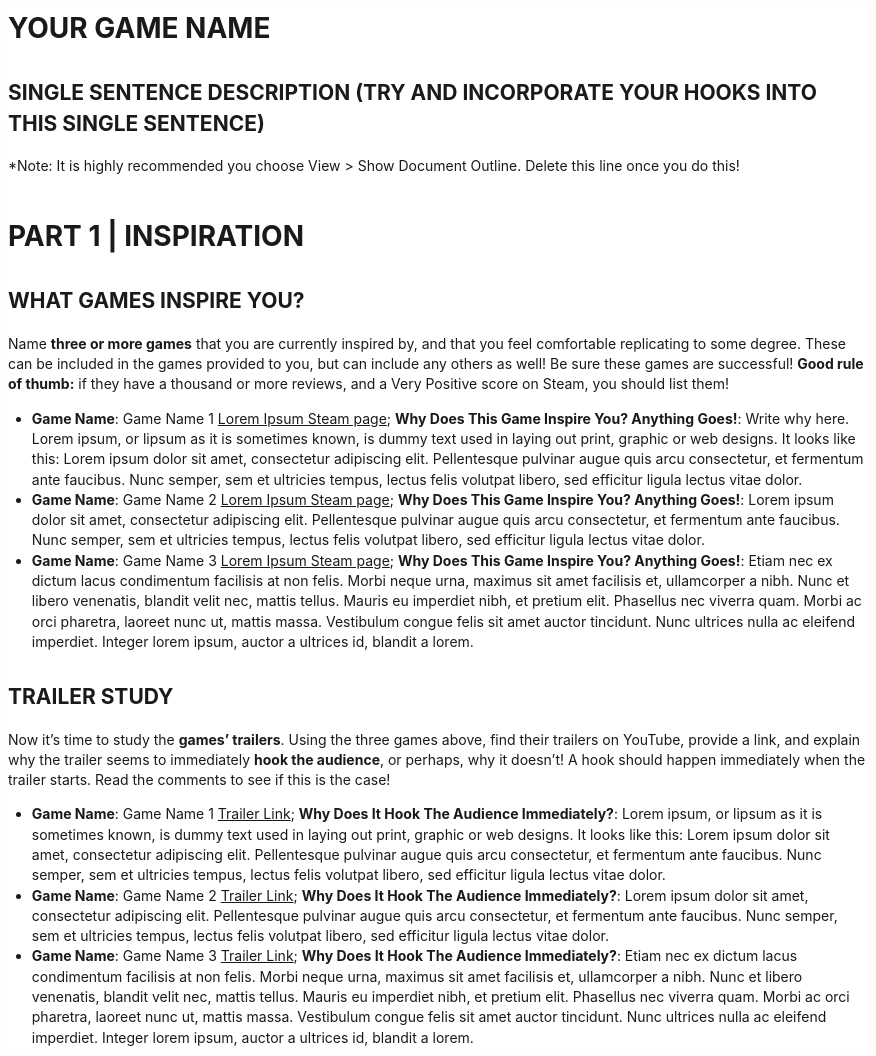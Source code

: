 # YOUR GAME NAME

## **SINGLE SENTENCE DESCRIPTION (TRY AND INCORPORATE YOUR HOOKS INTO THIS SINGLE SENTENCE)**

\*Note: It is highly recommended you choose View \> Show Document Outline. Delete this line once you do this! 

#  

# PART 1 | INSPIRATION

## **WHAT GAMES INSPIRE YOU?**

Name **three or more games** that you are currently inspired by, and that you feel comfortable replicating to some degree. These can be included in the games provided to you, but can include any others as well! Be sure these games are successful! **Good rule of thumb:** if they have a thousand or more reviews, and a Very Positive score on Steam, you should list them!

- **Game Name**: Game Name 1 [Lorem Ipsum Steam page](https://store.steampowered.com/app/592480/Knights_And_Bikes/); **Why Does This Game Inspire You? Anything Goes!**: Write why here. Lorem ipsum, or lipsum as it is sometimes known, is dummy text used in laying out print, graphic or web designs. It looks like this: Lorem ipsum dolor sit amet, consectetur adipiscing elit. Pellentesque pulvinar augue quis arcu consectetur, et fermentum ante faucibus. Nunc semper, sem et ultricies tempus, lectus felis volutpat libero, sed efficitur ligula lectus vitae dolor.
- **Game Name**: Game Name 2 [Lorem Ipsum Steam page](https://store.steampowered.com/app/592480/Knights_And_Bikes/); **Why Does This Game Inspire You? Anything Goes!**: Lorem ipsum dolor sit amet, consectetur adipiscing elit. Pellentesque pulvinar augue quis arcu consectetur, et fermentum ante faucibus. Nunc semper, sem et ultricies tempus, lectus felis volutpat libero, sed efficitur ligula lectus vitae dolor.
- **Game Name**: Game Name 3 [Lorem Ipsum Steam page](https://store.steampowered.com/app/592480/Knights_And_Bikes/); **Why Does This Game Inspire You? Anything Goes!**: Etiam nec ex dictum lacus condimentum facilisis at non felis. Morbi neque urna, maximus sit amet facilisis et, ullamcorper a nibh. Nunc et libero venenatis, blandit velit nec, mattis tellus. Mauris eu imperdiet nibh, et pretium elit. Phasellus nec viverra quam. Morbi ac orci pharetra, laoreet nunc ut, mattis massa. Vestibulum congue felis sit amet auctor tincidunt. Nunc ultrices nulla ac eleifend imperdiet. Integer lorem ipsum, auctor a ultrices id, blandit a lorem.

## **TRAILER STUDY**

Now it’s time to study the **games’ trailers**. Using the three games above, find their trailers on YouTube, provide a link, and explain why the trailer seems to immediately **hook the audience**, or perhaps, why it doesn’t! A hook should happen immediately when the trailer starts. Read the comments to see if this is the case! 

- **Game Name**: Game Name 1 [Trailer Link](https://www.youtube.com/watch?v=QXjXTbYQq5s); **Why Does It Hook The Audience Immediately?**: Lorem ipsum, or lipsum as it is sometimes known, is dummy text used in laying out print, graphic or web designs. It looks like this: Lorem ipsum dolor sit amet, consectetur adipiscing elit. Pellentesque pulvinar augue quis arcu consectetur, et fermentum ante faucibus. Nunc semper, sem et ultricies tempus, lectus felis volutpat libero, sed efficitur ligula lectus vitae dolor.
- **Game Name**: Game Name 2 [Trailer Link](https://www.youtube.com/watch?v=QXjXTbYQq5s); **Why Does It Hook The Audience Immediately?**: Lorem ipsum dolor sit amet, consectetur adipiscing elit. Pellentesque pulvinar augue quis arcu consectetur, et fermentum ante faucibus. Nunc semper, sem et ultricies tempus, lectus felis volutpat libero, sed efficitur ligula lectus vitae dolor.
- **Game Name**: Game Name 3 [Trailer Link](https://www.youtube.com/watch?v=QXjXTbYQq5s); **Why Does It Hook The Audience Immediately?**: Etiam nec ex dictum lacus condimentum facilisis at non felis. Morbi neque urna, maximus sit amet facilisis et, ullamcorper a nibh. Nunc et libero venenatis, blandit velit nec, mattis tellus. Mauris eu imperdiet nibh, et pretium elit. Phasellus nec viverra quam. Morbi ac orci pharetra, laoreet nunc ut, mattis massa. Vestibulum congue felis sit amet auctor tincidunt. Nunc ultrices nulla ac eleifend imperdiet. Integer lorem ipsum, auctor a ultrices id, blandit a lorem.